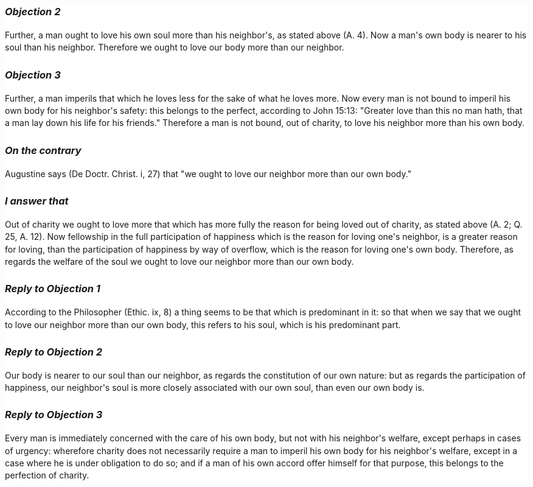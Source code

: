 ### *Objection 2*
Further, a man ought to love his own soul more than his
neighbor's, as stated above (A. 4). Now a man's own body is nearer to
his soul than his neighbor. Therefore we ought to love our body more
than our neighbor.

### *Objection 3*
Further, a man imperils that which he loves less for the sake
of what he loves more. Now every man is not bound to imperil his own
body for his neighbor's safety: this belongs to the perfect,
according to John 15:13: "Greater love than this no man hath, that a
man lay down his life for his friends." Therefore a man is not bound,
out of charity, to love his neighbor more than his own body.

### *On the contrary*
Augustine says (De Doctr. Christ. i, 27) that "we
ought to love our neighbor more than our own body."

### *I answer that*
Out of charity we ought to love more that which has
more fully the reason for being loved out of charity, as stated above
(A. 2; Q. 25, A. 12). Now fellowship in the full participation of
happiness which is the reason for loving one's neighbor, is a greater
reason for loving, than the participation of happiness by way of
overflow, which is the reason for loving one's own body. Therefore,
as regards the welfare of the soul we ought to love our neighbor more
than our own body.

### *Reply to Objection 1*
According to the Philosopher (Ethic. ix, 8) a thing
seems to be that which is predominant in it: so that when we say that
we ought to love our neighbor more than our own body, this refers to
his soul, which is his predominant part.

### *Reply to Objection 2*
Our body is nearer to our soul than our
neighbor, as regards the constitution of our own nature: but as
regards the participation of happiness, our neighbor's soul is more
closely associated with our own soul, than even our own body is.

### *Reply to Objection 3*
Every man is immediately concerned with the care
of his own body, but not with his neighbor's welfare, except perhaps
in cases of urgency: wherefore charity does not necessarily require a
man to imperil his own body for his neighbor's welfare, except in a
case where he is under obligation to do so; and if a man of his own
accord offer himself for that purpose, this belongs to the perfection
of charity.
